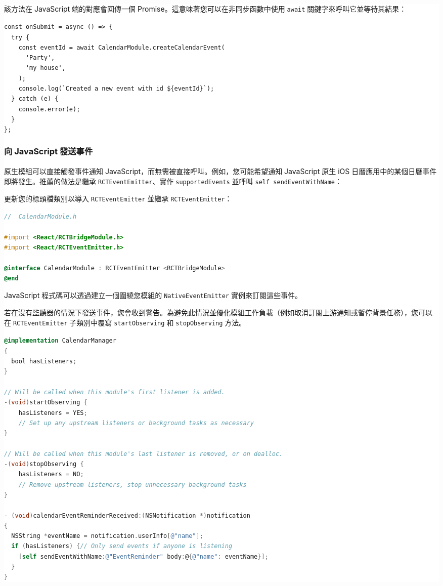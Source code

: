 該方法在 JavaScript 端的對應會回傳一個 Promise。這意味著您可以在非同步函數中使用 `await` 關鍵字來呼叫它並等待其結果：

```tsx
const onSubmit = async () => {
  try {
    const eventId = await CalendarModule.createCalendarEvent(
      'Party',
      'my house',
    );
    console.log(`Created a new event with id ${eventId}`);
  } catch (e) {
    console.error(e);
  }
};
```

### 向 JavaScript 發送事件

原生模組可以直接觸發事件通知 JavaScript，而無需被直接呼叫。例如，您可能希望通知 JavaScript 原生 iOS 日曆應用中的某個日曆事件即將發生。推薦的做法是繼承 `RCTEventEmitter`、實作 `supportedEvents` 並呼叫 `self sendEventWithName`：

更新您的標頭檔類別以導入 `RCTEventEmitter` 並繼承 `RCTEventEmitter`：

```objectivec
//  CalendarModule.h

#import <React/RCTBridgeModule.h>
#import <React/RCTEventEmitter.h>

@interface CalendarModule : RCTEventEmitter <RCTBridgeModule>
@end

```

JavaScript 程式碼可以透過建立一個圍繞您模組的 `NativeEventEmitter` 實例來訂閱這些事件。

若在沒有監聽器的情況下發送事件，您會收到警告。為避免此情況並優化模組工作負載（例如取消訂閱上游通知或暫停背景任務），您可以在 `RCTEventEmitter` 子類別中覆寫 `startObserving` 和 `stopObserving` 方法。

```objectivec
@implementation CalendarManager
{
  bool hasListeners;
}

// Will be called when this module's first listener is added.
-(void)startObserving {
    hasListeners = YES;
    // Set up any upstream listeners or background tasks as necessary
}

// Will be called when this module's last listener is removed, or on dealloc.
-(void)stopObserving {
    hasListeners = NO;
    // Remove upstream listeners, stop unnecessary background tasks
}

- (void)calendarEventReminderReceived:(NSNotification *)notification
{
  NSString *eventName = notification.userInfo[@"name"];
  if (hasListeners) {// Only send events if anyone is listening
    [self sendEventWithName:@"EventReminder" body:@{@"name": eventName}];
  }
}

```

